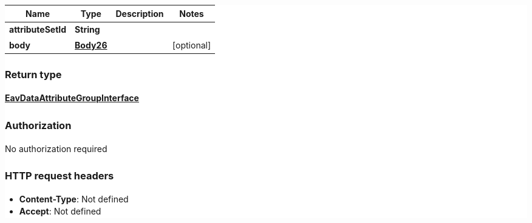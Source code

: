 Name | Type | Description  | Notes
------------- | ------------- | ------------- | -------------
 **attributeSetId** | **String**|  | 
 **body** | [**Body26**](Body26.md)|  | [optional] 

### Return type

[**EavDataAttributeGroupInterface**](EavDataAttributeGroupInterface.md)

### Authorization

No authorization required

### HTTP request headers

 - **Content-Type**: Not defined
 - **Accept**: Not defined

